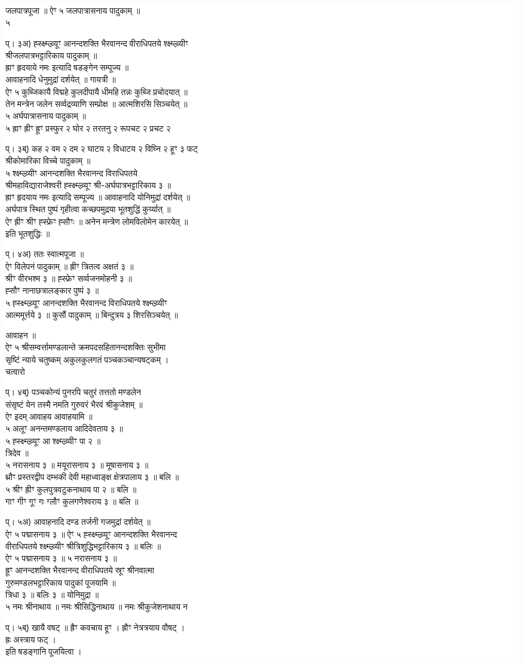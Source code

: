 जलपात्रपूजा ॥ ऐꣳ ५ जलपात्रासनाय पादुकाम् ॥  
५  
  
प्। ३अ) ह्स्क्ष्म्ल्व्र्यूꣳ आनन्दशक्ति भैरवानन्द वीराधिपतये श्क्ष्म्ल्व्र्यीꣳ   
श्रीजलपात्रभट्टारिकाय पादुकाम् ॥   
ह्राꣳ हृदयाये नमः इत्यादि षडङ्गेन सम्पूज्य ॥  
आवाहनादि धेनुमुद्रां दर्शयेत् ॥ गायत्री ॥   
ऐꣳ ५ कुब्जिकायै विद्महे कुलदीपायै धीमहि तन्नः कुब्जि प्रचोदयात् ॥  
तेन मन्त्रेन जलेन सर्व्वद्रव्याणि सम्प्रोक्ष ॥ आत्मशिरसि सिञ्चयेत् ॥  
५ अर्घपात्रासनाय पादुकाम् ॥   
५ ह्राꣳ ह्रीꣳ ह्रूꣳ प्रस्फुर २ घोर २ तरतनु २ रूपचट २ प्रचट २  
  
प्। ३ब्) कह २ वम २ दम २ घाटय २ विधाटय २ विघ्नि २ हूꣳ ३ फट्   
श्रीकोमारिका विच्चे पादुकाम् ॥  
५ श्क्ष्म्ल्व्र्यीꣳ आनन्दशक्ति भैरवानन्द विराधिपतये   
श्रीमहाविद्याराजेश्वरी ह्स्क्ष्म्ल्व्र्यूꣳ श्री-अर्घपात्रभट्टारिकाय ३ ॥  
ह्राꣳ हृदयाय नमः इत्यादि सम्पूज्य ॥ आवाहनादि योनिमुद्रां दर्शयेत् ॥  
अर्घपात्र स्थित पुष्पं गृहीत्वा कच्छपमुद्रया भूतशुद्धिं कुर्य्यात् ॥  
ऐꣳ ह्रीꣳ श्रीꣳ ह्स्फ्रेꣳ ह्सौꣳः ॥ अनेन मन्त्रेण लोमविलोमेन कारयेत् ॥  
इति भूतशुद्धिः ॥  
  
प्। ४अ) ततः स्वात्मपूजा ॥  
ऐꣳ विलेपनं पादुकाम् ॥ ह्रीꣳ त्रितत्व अक्षतं ३ ॥  
श्रीꣳ वीरभश्म ३ ॥ ह्स्फ्रेꣳ सर्व्वजनमोहनी ३ ॥   
ह्सौꣳ नानाछत्रालङ्कार पुष्पं ३ ॥   
५ ह्स्क्ष्म्ल्व्र्यूꣳ आनन्दशक्ति भैरवानन्द विराधिपतये श्क्ष्म्ल्व्र्यीꣳ   
आत्ममूर्त्तये ३ ॥ कुसौं पादुकाम् ॥ बिन्दुत्रय ३ शिरसिञ्चयेत् ॥  
  
आवाहन ॥  
ऐꣳ ५ श्रीसम्वर्त्तामण्डलान्ते क्रमपदसहितानन्दशक्तिः सुभीमा  
सृष्टिं न्याये चतुष्कम् अकुलकुलगतं पञ्चकञ्चान्यषट्कम् ।  
चत्वारो  
  
प्। ४ब्) पञ्चकोन्यं पुनरपि चतुरं तत्ततो मण्डलेन   
संसृष्टं येन तस्मै नमति गुरुवरं भैरवं श्रीकुजेशम् ॥  
ऐꣳ इदम् आवाहय आवाहयामि ॥   
५ अलूꣳ अनन्तमण्डलाय आदिदेवताय ३ ॥  
५ ह्स्क्ष्म्ल्व्र्यूꣳ आ श्क्ष्म्ल्व्र्यीꣳ पा २ ॥  
त्रिदेव ॥  
५ नरासनाय ३ ॥ मयूरासनाय ३ ॥ मूषासनाय ३ ॥   
थ्रौꣳ प्रस्तरद्वीप दम्भकी देवी महाध्वाङ्क्ष क्षेत्रपालाय ३ ॥ बलि ॥  
५ श्रीꣳ ह्रीꣳ कुलपुत्रवटुकनाथाय पा २ ॥ बलि ॥  
गाꣳ गीꣳ गूꣳ गः ग्लौꣳ कुलगणेश्वराय ३ ॥ बलि ॥  
  
प्। ५अ) आवाहनादि दण्ड तर्जनी गजमुद्रां दर्शयेत् ॥  
ऐꣳ ५ पद्मासनाय ३ ॥ ऐꣳ ५ ह्स्क्ष्म्ल्व्र्यूꣳ आनन्दशक्ति भैरवानन्द   
वीराधिपतये श्क्ष्म्ल्व्र्यीꣳ श्रीत्रिशुद्धिभट्टारिकाय ३ ॥ बलिः ॥  
ऐꣳ ५ पद्मासनाय ३ ॥ ५ नरासनाय ३ ॥   
ह्रूꣳ आनन्दशक्ति भैरवानन्द वीराधिपतये स्रूꣳ श्रीनवात्मा   
गुरुमण्डलभट्टारिकाय पादुकां पूजयामि ॥  
त्रिधा ३ ॥ बलिः ३ ॥ योनिमुद्रा ॥   
५ नमः श्रीनाथाय ॥ नमः श्रीसिद्धिनाथाय ॥ नमः श्रीकुजेशनाथाय न   
  
प्। ५ब्) खायै वषट् ॥ ह्रैꣳ कवचाय हूꣳ । ह्रौꣳ नेत्रत्रयाय वौषट् ।  
ह्रः अस्त्राय फट् ।  
इति षडङ्गानि पूजयित्वा ।  
  